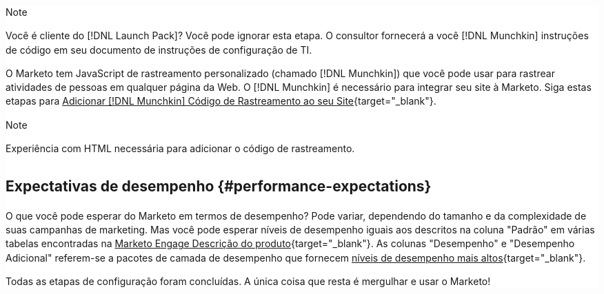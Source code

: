 >[!NOTE]
>
>Você é cliente do [!DNL Launch Pack]? Você pode ignorar esta etapa. O consultor fornecerá a você [!DNL Munchkin] instruções de código em seu documento de instruções de configuração de TI.

O Marketo tem JavaScript de rastreamento personalizado (chamado [!DNL Munchkin]) que você pode usar para rastrear atividades de pessoas em qualquer página da Web. O [!DNL Munchkin] é necessário para integrar seu site à Marketo. Siga estas etapas para [Adicionar [!DNL Munchkin] Código de Rastreamento ao seu Site](/help/marketo/product-docs/administration/additional-integrations/add-munchkin-tracking-code-to-your-website.md){target="_blank"}.

>[!NOTE]
>
>Experiência com HTML necessária para adicionar o código de rastreamento.

## Expectativas de desempenho {#performance-expectations}

O que você pode esperar do Marketo em termos de desempenho? Pode variar, dependendo do tamanho e da complexidade de suas campanhas de marketing. Mas você pode esperar níveis de desempenho iguais aos descritos na coluna &quot;Padrão&quot; em várias tabelas encontradas na [Marketo Engage Descrição do produto](https://helpx.adobe.com/br/legal/product-descriptions/adobe-marketo-engage---product-description.html){target="_blank"}. As colunas &quot;Desempenho&quot; e &quot;Desempenho Adicional&quot; referem-se a pacotes de camada de desempenho que fornecem [níveis de desempenho mais altos](https://nation.marketo.com/t5/product-documents/marketo-engage-performance-tiers/ta-p/328835){target="_blank"}.

Todas as etapas de configuração foram concluídas. A única coisa que resta é mergulhar e usar o Marketo!
